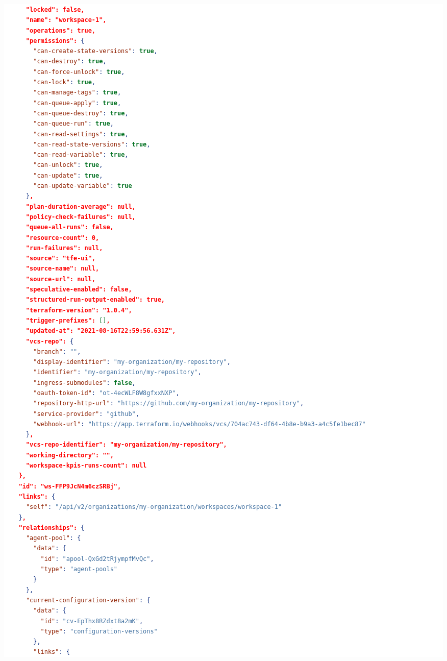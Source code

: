 ```json
      "locked": false,
      "name": "workspace-1",
      "operations": true,
      "permissions": {
        "can-create-state-versions": true,
        "can-destroy": true,
        "can-force-unlock": true,
        "can-lock": true,
        "can-manage-tags": true,
        "can-queue-apply": true,
        "can-queue-destroy": true,
        "can-queue-run": true,
        "can-read-settings": true,
        "can-read-state-versions": true,
        "can-read-variable": true,
        "can-unlock": true,
        "can-update": true,
        "can-update-variable": true
      },
      "plan-duration-average": null,
      "policy-check-failures": null,
      "queue-all-runs": false,
      "resource-count": 0,
      "run-failures": null,
      "source": "tfe-ui",
      "source-name": null,
      "source-url": null,
      "speculative-enabled": false,
      "structured-run-output-enabled": true,
      "terraform-version": "1.0.4",
      "trigger-prefixes": [],
      "updated-at": "2021-08-16T22:59:56.631Z",
      "vcs-repo": {
        "branch": "",
        "display-identifier": "my-organization/my-repository",
        "identifier": "my-organization/my-repository",
        "ingress-submodules": false,
        "oauth-token-id": "ot-4ecWLF8W8gfxxNXP",
        "repository-http-url": "https://github.com/my-organization/my-repository",
        "service-provider": "github",
        "webhook-url": "https://app.terraform.io/webhooks/vcs/704ac743-df64-4b8e-b9a3-a4c5fe1bec87"
      },
      "vcs-repo-identifier": "my-organization/my-repository",
      "working-directory": "",
      "workspace-kpis-runs-count": null
    },
    "id": "ws-FFP9JcN4m6czSRBj",
    "links": {
      "self": "/api/v2/organizations/my-organization/workspaces/workspace-1"
    },
    "relationships": {
      "agent-pool": {
        "data": {
          "id": "apool-QxGd2tRjympfMvQc",
          "type": "agent-pools"
        }
      },
      "current-configuration-version": {
        "data": {
          "id": "cv-EpThx8RZdxt8a2mK",
          "type": "configuration-versions"
        },
        "links": {
```